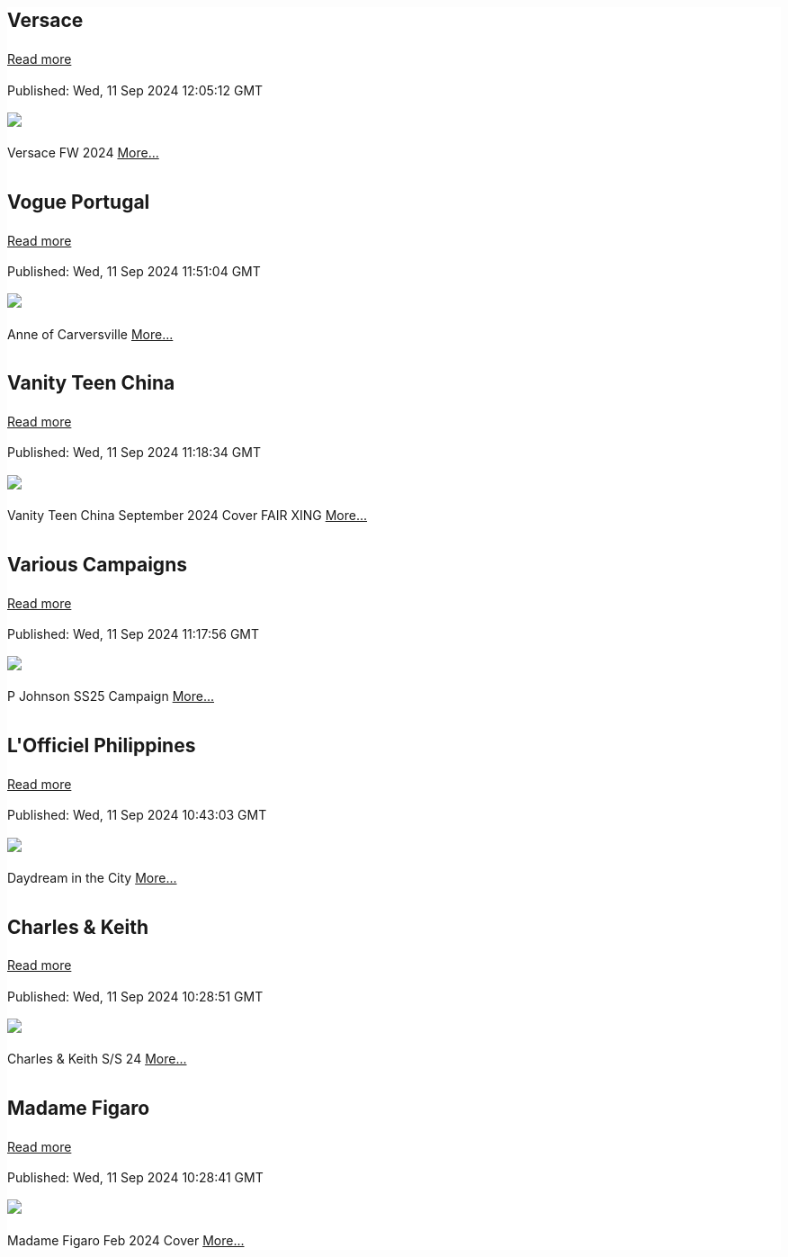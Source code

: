 ## Versace
[Read more](https://models.com/work/versace-versace-fw-2024)

Published: Wed, 11 Sep 2024 12:05:12 GMT

<p><img src="https://i.mdel.net/i/db/2024/9/2326153/2326153-800w.jpg" /></p>Versace FW 2024 <a href="https://models.com/work/versace-versace-fw-2024" title="Versace FW 2024">More...</a>

## Vogue Portugal
[Read more](https://models.com/work/vogue-portugal-anne-of-carversville)

Published: Wed, 11 Sep 2024 11:51:04 GMT

<p><img src="https://i.mdel.net/i/db/2024/9/2326144/2326144-800w.jpg" /></p>Anne of Carversville <a href="https://models.com/work/vogue-portugal-anne-of-carversville" title="Anne of Carversville">More...</a>

## Vanity Teen China
[Read more](https://models.com/work/vanity-teen-china-vanity-teen-china-september-2024-cover-fair-xing)

Published: Wed, 11 Sep 2024 11:18:34 GMT

<p><img src="https://i.mdel.net/i/db/2024/9/2326130/2326130-800w.jpg" /></p>Vanity Teen China September 2024 Cover FAIR XING <a href="https://models.com/work/vanity-teen-china-vanity-teen-china-september-2024-cover-fair-xing" title="Vanity Teen China September 2024 Cover FAIR XING">More...</a>

## Various Campaigns
[Read more](https://models.com/work/various-campaigns-p-johnson-ss25-campaign)

Published: Wed, 11 Sep 2024 11:17:56 GMT

<p><img src="https://i.mdel.net/i/db/2024/9/2326140/2326140-800w.jpg" /></p>P Johnson SS25 Campaign <a href="https://models.com/work/various-campaigns-p-johnson-ss25-campaign" title="P Johnson SS25 Campaign">More...</a>

## L'Officiel Philippines
[Read more](https://models.com/work/lofficiel-philippines-daydream-in-the-city)

Published: Wed, 11 Sep 2024 10:43:03 GMT

<p><img src="https://i.mdel.net/i/db/2024/9/2326109/2326109-800w.jpg" /></p>Daydream in the City <a href="https://models.com/work/lofficiel-philippines-daydream-in-the-city" title="Daydream in the City">More...</a>

## Charles & Keith
[Read more](https://models.com/work/charles--keith-charleskeith-ss24)

Published: Wed, 11 Sep 2024 10:28:51 GMT

<p><img src="https://i.mdel.net/i/db/2024/9/2326049/2326049-800w.jpg" /></p>Charles & Keith S/S 24 <a href="https://models.com/work/charles--keith-charleskeith-ss24" title="Charles &amp; Keith S/S 24">More...</a>

## Madame Figaro
[Read more](https://models.com/work/madame-figaro-madame-figaro-feb-2024-cover)

Published: Wed, 11 Sep 2024 10:28:41 GMT

<p><img src="https://i.mdel.net/i/db/2024/9/2326062/2326062-800w.jpg" /></p>Madame Figaro Feb 2024 Cover <a href="https://models.com/work/madame-figaro-madame-figaro-feb-2024-cover" title="Madame Figaro Feb 2024 Cover">More...</a>
